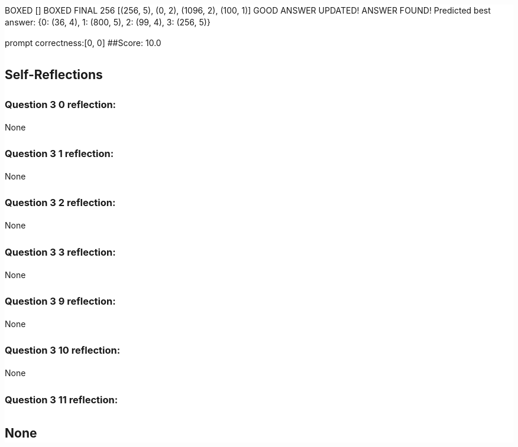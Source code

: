 BOXED []
BOXED FINAL 256
[(256, 5), (0, 2), (1096, 2), (100, 1)]
GOOD ANSWER UPDATED!
ANSWER FOUND!
Predicted best answer: {0: (36, 4), 1: (800, 5), 2: (99, 4), 3: (256, 5)}

prompt correctness:[0, 0]
##Score: 10.0

## Self-Reflections

### Question 3 0 reflection:
None
### Question 3 1 reflection:
None
### Question 3 2 reflection:
None
### Question 3 3 reflection:
None
### Question 3 9 reflection:
None
### Question 3 10 reflection:
None
### Question 3 11 reflection:
None
---
